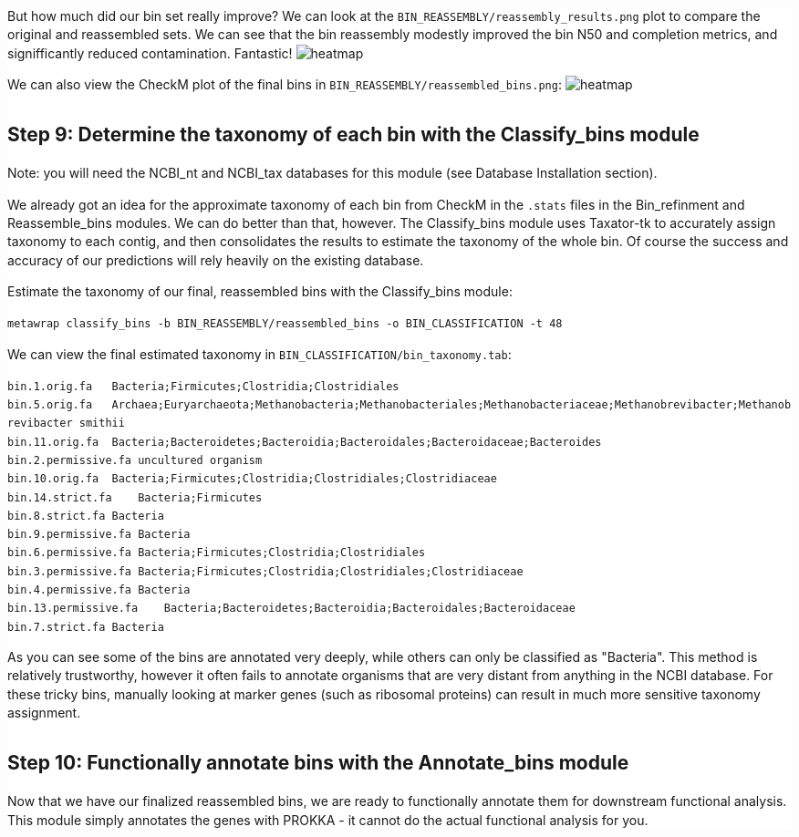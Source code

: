 But how much did our bin set really improve? We can look at the `BIN_REASSEMBLY/reassembly_results.png` plot to compare the original and reassembled sets. We can see that the bin reassembly modestly improved the bin N50 and completion metrics, and signifficantly reduced contamination. Fantastic!
![heatmap](https://i.imgur.com/V8IosYQ.jpg)


We can also view the CheckM plot of the final bins in `BIN_REASSEMBLY/reassembled_bins.png`:
![heatmap](https://i.imgur.com/Yx00fuQ.png)



## Step 9: Determine the taxonomy of each bin with the Classify_bins module
Note: you will need the NCBI_nt and NCBI_tax databases for this module (see Database Installation section).

We already got an idea for the approximate taxonomy of each bin from CheckM in the `.stats` files in the Bin_refinment and Reassemble_bins modules. We can do better than that, however. The Classify_bins module uses Taxator-tk to accurately assign taxonomy to each contig, and then consolidates the results to estimate the taxonomy of the whole bin. Of course the success and accuracy of our predictions will rely heavily on the existing database.

Estimate the taxonomy of our final, reassembled bins with the Classify_bins module:
```
metawrap classify_bins -b BIN_REASSEMBLY/reassembled_bins -o BIN_CLASSIFICATION -t 48
```

We can view the final estimated taxonomy in `BIN_CLASSIFICATION/bin_taxonomy.tab`:
```
bin.1.orig.fa	Bacteria;Firmicutes;Clostridia;Clostridiales
bin.5.orig.fa	Archaea;Euryarchaeota;Methanobacteria;Methanobacteriales;Methanobacteriaceae;Methanobrevibacter;Methanobrevibacter smithii
bin.11.orig.fa	Bacteria;Bacteroidetes;Bacteroidia;Bacteroidales;Bacteroidaceae;Bacteroides
bin.2.permissive.fa	uncultured organism
bin.10.orig.fa	Bacteria;Firmicutes;Clostridia;Clostridiales;Clostridiaceae
bin.14.strict.fa	Bacteria;Firmicutes
bin.8.strict.fa	Bacteria
bin.9.permissive.fa	Bacteria
bin.6.permissive.fa	Bacteria;Firmicutes;Clostridia;Clostridiales
bin.3.permissive.fa	Bacteria;Firmicutes;Clostridia;Clostridiales;Clostridiaceae
bin.4.permissive.fa	Bacteria
bin.13.permissive.fa	Bacteria;Bacteroidetes;Bacteroidia;Bacteroidales;Bacteroidaceae
bin.7.strict.fa	Bacteria
```
As you can see some of the bins are annotated very deeply, while others can only be classified as "Bacteria". This method is relatively trustworthy, however it often fails to annotate organisms that are very distant from anything in the NCBI database. For these tricky bins, manually looking at marker genes (such as ribosomal proteins) can result in much more sensitive taxonomy assignment.


## Step 10: Functionally annotate bins with the Annotate_bins module
Now that we have our finalized reassembled bins, we are ready to functionally annotate them for downstream functional analysis. This module simply annotates the genes with PROKKA - it cannot do the actual functional analysis for you.

